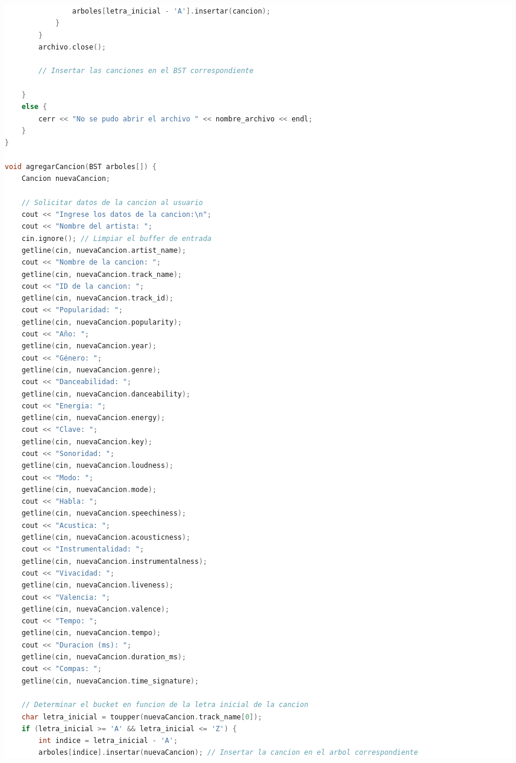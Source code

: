 ```cpp
                arboles[letra_inicial - 'A'].insertar(cancion);
            }
        }
        archivo.close();

        // Insertar las canciones en el BST correspondiente

    }
    else {
        cerr << "No se pudo abrir el archivo " << nombre_archivo << endl;
    }
}

void agregarCancion(BST arboles[]) {
    Cancion nuevaCancion;

    // Solicitar datos de la cancion al usuario
    cout << "Ingrese los datos de la cancion:\n";
    cout << "Nombre del artista: ";
    cin.ignore(); // Limpiar el buffer de entrada
    getline(cin, nuevaCancion.artist_name);
    cout << "Nombre de la cancion: ";
    getline(cin, nuevaCancion.track_name);
    cout << "ID de la cancion: ";
    getline(cin, nuevaCancion.track_id);
    cout << "Popularidad: ";
    getline(cin, nuevaCancion.popularity);
    cout << "Año: ";
    getline(cin, nuevaCancion.year);
    cout << "Género: ";
    getline(cin, nuevaCancion.genre);
    cout << "Danceabilidad: ";
    getline(cin, nuevaCancion.danceability);
    cout << "Energia: ";
    getline(cin, nuevaCancion.energy);
    cout << "Clave: ";
    getline(cin, nuevaCancion.key);
    cout << "Sonoridad: ";
    getline(cin, nuevaCancion.loudness);
    cout << "Modo: ";
    getline(cin, nuevaCancion.mode);
    cout << "Habla: ";
    getline(cin, nuevaCancion.speechiness);
    cout << "Acustica: ";
    getline(cin, nuevaCancion.acousticness);
    cout << "Instrumentalidad: ";
    getline(cin, nuevaCancion.instrumentalness);
    cout << "Vivacidad: ";
    getline(cin, nuevaCancion.liveness);
    cout << "Valencia: ";
    getline(cin, nuevaCancion.valence);
    cout << "Tempo: ";
    getline(cin, nuevaCancion.tempo);
    cout << "Duracion (ms): ";
    getline(cin, nuevaCancion.duration_ms);
    cout << "Compas: ";
    getline(cin, nuevaCancion.time_signature);

    // Determinar el bucket en funcion de la letra inicial de la cancion
    char letra_inicial = toupper(nuevaCancion.track_name[0]);
    if (letra_inicial >= 'A' && letra_inicial <= 'Z') {
        int indice = letra_inicial - 'A';
        arboles[indice].insertar(nuevaCancion); // Insertar la cancion en el arbol correspondiente
```